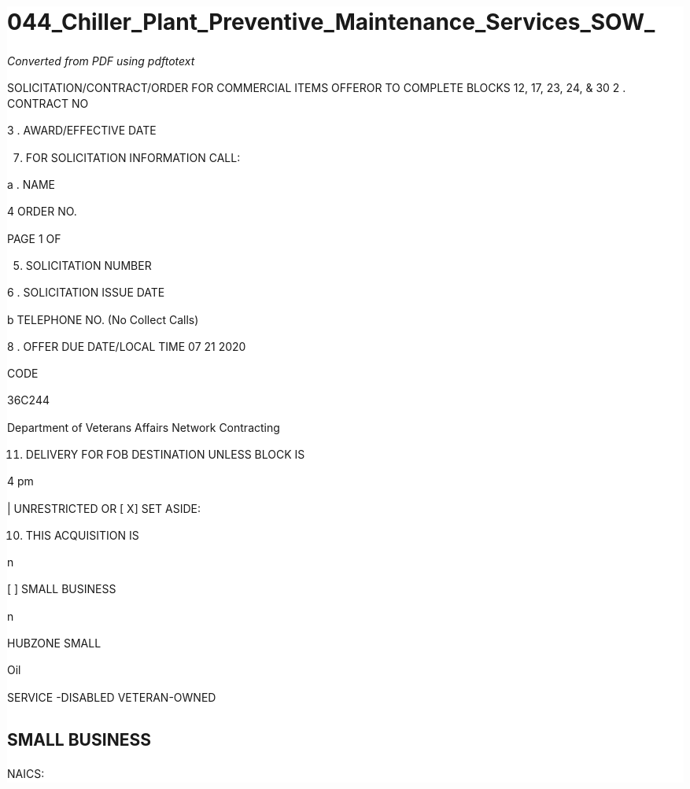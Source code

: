 # 044_Chiller_Plant_Preventive_Maintenance_Services_SOW_

_Converted from PDF using pdftotext_

SOLICITATION/CONTRACT/ORDER FOR COMMERCIAL ITEMS
OFFEROR TO COMPLETE BLOCKS 12, 17, 23, 24, & 30
2 . CONTRACT NO

3 . AWARD/EFFECTIVE DATE

7. FOR SOLICITATION
INFORMATION CALL:

a . NAME

4 ORDER NO.

PAGE 1 OF

5. SOLICITATION NUMBER

6 . SOLICITATION ISSUE DATE

b TELEPHONE NO. (No Collect Calls)

8 . OFFER DUE DATE/LOCAL
TIME 07 21 2020

CODE

36C244

Department of Veterans Affairs
Network Contracting

11. DELIVERY FOR FOB DESTINATION UNLESS BLOCK IS

4 pm

| UNRESTRICTED OR [ X] SET ASIDE:

10. THIS ACQUISITION IS

n

[ ] SMALL BUSINESS

n

HUBZONE SMALL

Oil

SERVICE -DISABLED
VETERAN-OWNED
## SMALL BUSINESS

NAICS:
